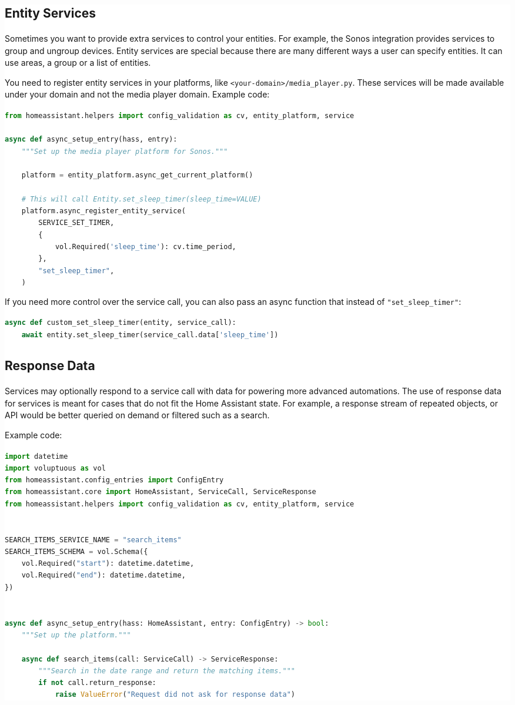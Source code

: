 ## Entity Services

Sometimes you want to provide extra services to control your entities. For example, the Sonos integration provides services to group and ungroup devices. Entity services are special because there are many different ways a user can specify entities. It can use areas, a group or a list of entities.

You need to register entity services in your platforms, like `<your-domain>/media_player.py`. These services will be made available under your domain and not the media player domain. Example code:

```python
from homeassistant.helpers import config_validation as cv, entity_platform, service

async def async_setup_entry(hass, entry):
    """Set up the media player platform for Sonos."""

    platform = entity_platform.async_get_current_platform()

    # This will call Entity.set_sleep_timer(sleep_time=VALUE)
    platform.async_register_entity_service(
        SERVICE_SET_TIMER,
        {
            vol.Required('sleep_time'): cv.time_period,
        },
        "set_sleep_timer",
    )
```

If you need more control over the service call, you can also pass an async function that instead of `"set_sleep_timer"`:

```python
async def custom_set_sleep_timer(entity, service_call):
    await entity.set_sleep_timer(service_call.data['sleep_time'])
```

## Response Data

Services may optionally respond to a service call with data for powering more advanced automations. The use of response data for services is meant for
cases that do not fit the Home Assistant state. For example, a response stream of repeated objects, or API would be better queried on demand or filtered such as a search.

Example code:

```python
import datetime
import voluptuous as vol
from homeassistant.config_entries import ConfigEntry
from homeassistant.core import HomeAssistant, ServiceCall, ServiceResponse
from homeassistant.helpers import config_validation as cv, entity_platform, service


SEARCH_ITEMS_SERVICE_NAME = "search_items"
SEARCH_ITEMS_SCHEMA = vol.Schema({
    vol.Required("start"): datetime.datetime,
    vol.Required("end"): datetime.datetime,
})


async def async_setup_entry(hass: HomeAssistant, entry: ConfigEntry) -> bool:
    """Set up the platform."""

    async def search_items(call: ServiceCall) -> ServiceResponse:
        """Search in the date range and return the matching items."""
        if not call.return_response:
            raise ValueError("Request did not ask for response data")
```